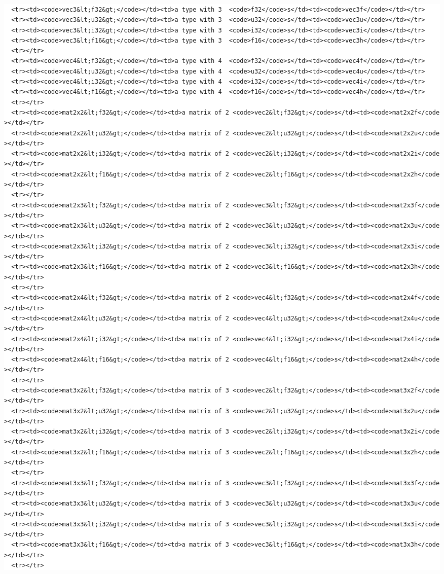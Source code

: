      <tr><td><code>vec3&lt;f32&gt;</code></td><td>a type with 3  <code>f32</code>s</td><td><code>vec3f</code></td></tr>
      <tr><td><code>vec3&lt;u32&gt;</code></td><td>a type with 3  <code>u32</code>s</td><td><code>vec3u</code></td></tr>
      <tr><td><code>vec3&lt;i32&gt;</code></td><td>a type with 3  <code>i32</code>s</td><td><code>vec3i</code></td></tr>
      <tr><td><code>vec3&lt;f16&gt;</code></td><td>a type with 3  <code>f16</code>s</td><td><code>vec3h</code></td></tr>
      <tr></tr>
      <tr><td><code>vec4&lt;f32&gt;</code></td><td>a type with 4  <code>f32</code>s</td><td><code>vec4f</code></td></tr>
      <tr><td><code>vec4&lt;u32&gt;</code></td><td>a type with 4  <code>u32</code>s</td><td><code>vec4u</code></td></tr>
      <tr><td><code>vec4&lt;i32&gt;</code></td><td>a type with 4  <code>i32</code>s</td><td><code>vec4i</code></td></tr>
      <tr><td><code>vec4&lt;f16&gt;</code></td><td>a type with 4  <code>f16</code>s</td><td><code>vec4h</code></td></tr>
      <tr></tr>
      <tr><td><code>mat2x2&lt;f32&gt;</code></td><td>a matrix of 2 <code>vec2&lt;f32&gt;</code>s</td><td><code>mat2x2f</code></td></tr>
      <tr><td><code>mat2x2&lt;u32&gt;</code></td><td>a matrix of 2 <code>vec2&lt;u32&gt;</code>s</td><td><code>mat2x2u</code></td></tr>
      <tr><td><code>mat2x2&lt;i32&gt;</code></td><td>a matrix of 2 <code>vec2&lt;i32&gt;</code>s</td><td><code>mat2x2i</code></td></tr>
      <tr><td><code>mat2x2&lt;f16&gt;</code></td><td>a matrix of 2 <code>vec2&lt;f16&gt;</code>s</td><td><code>mat2x2h</code></td></tr>
      <tr></tr>
      <tr><td><code>mat2x3&lt;f32&gt;</code></td><td>a matrix of 2 <code>vec3&lt;f32&gt;</code>s</td><td><code>mat2x3f</code></td></tr>
      <tr><td><code>mat2x3&lt;u32&gt;</code></td><td>a matrix of 2 <code>vec3&lt;u32&gt;</code>s</td><td><code>mat2x3u</code></td></tr>
      <tr><td><code>mat2x3&lt;i32&gt;</code></td><td>a matrix of 2 <code>vec3&lt;i32&gt;</code>s</td><td><code>mat2x3i</code></td></tr>
      <tr><td><code>mat2x3&lt;f16&gt;</code></td><td>a matrix of 2 <code>vec3&lt;f16&gt;</code>s</td><td><code>mat2x3h</code></td></tr>
      <tr></tr>
      <tr><td><code>mat2x4&lt;f32&gt;</code></td><td>a matrix of 2 <code>vec4&lt;f32&gt;</code>s</td><td><code>mat2x4f</code></td></tr>
      <tr><td><code>mat2x4&lt;u32&gt;</code></td><td>a matrix of 2 <code>vec4&lt;u32&gt;</code>s</td><td><code>mat2x4u</code></td></tr>
      <tr><td><code>mat2x4&lt;i32&gt;</code></td><td>a matrix of 2 <code>vec4&lt;i32&gt;</code>s</td><td><code>mat2x4i</code></td></tr>
      <tr><td><code>mat2x4&lt;f16&gt;</code></td><td>a matrix of 2 <code>vec4&lt;f16&gt;</code>s</td><td><code>mat2x4h</code></td></tr>
      <tr></tr>
      <tr><td><code>mat3x2&lt;f32&gt;</code></td><td>a matrix of 3 <code>vec2&lt;f32&gt;</code>s</td><td><code>mat3x2f</code></td></tr>
      <tr><td><code>mat3x2&lt;u32&gt;</code></td><td>a matrix of 3 <code>vec2&lt;u32&gt;</code>s</td><td><code>mat3x2u</code></td></tr>
      <tr><td><code>mat3x2&lt;i32&gt;</code></td><td>a matrix of 3 <code>vec2&lt;i32&gt;</code>s</td><td><code>mat3x2i</code></td></tr>
      <tr><td><code>mat3x2&lt;f16&gt;</code></td><td>a matrix of 3 <code>vec2&lt;f16&gt;</code>s</td><td><code>mat3x2h</code></td></tr>
      <tr></tr>
      <tr><td><code>mat3x3&lt;f32&gt;</code></td><td>a matrix of 3 <code>vec3&lt;f32&gt;</code>s</td><td><code>mat3x3f</code></td></tr>
      <tr><td><code>mat3x3&lt;u32&gt;</code></td><td>a matrix of 3 <code>vec3&lt;u32&gt;</code>s</td><td><code>mat3x3u</code></td></tr>
      <tr><td><code>mat3x3&lt;i32&gt;</code></td><td>a matrix of 3 <code>vec3&lt;i32&gt;</code>s</td><td><code>mat3x3i</code></td></tr>
      <tr><td><code>mat3x3&lt;f16&gt;</code></td><td>a matrix of 3 <code>vec3&lt;f16&gt;</code>s</td><td><code>mat3x3h</code></td></tr>
      <tr></tr>